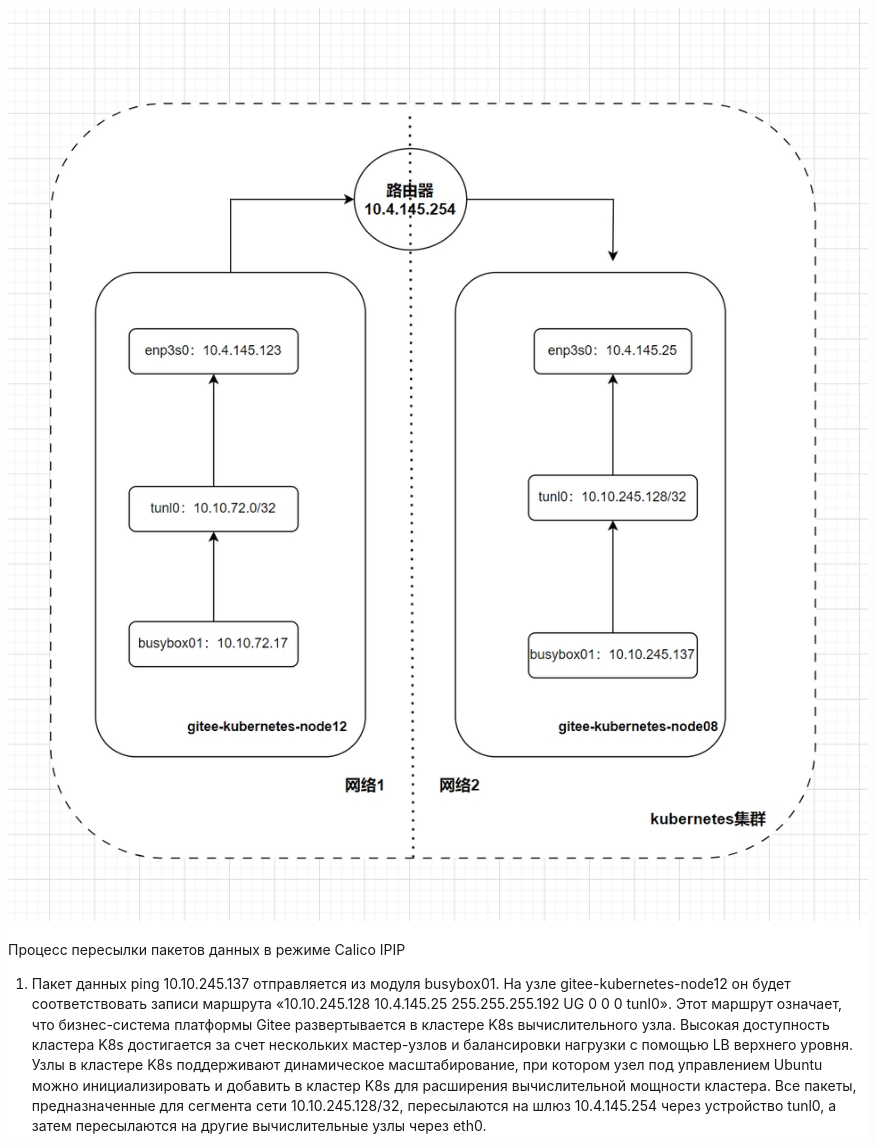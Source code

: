 ![](../images/calico-ipinip2.png)

Процесс пересылки пакетов данных в режиме Calico IPIP

1) Пакет данных ping 10.10.245.137 отправляется из модуля busybox01. На узле gitee-kubernetes-node12 он будет соответствовать записи маршрута «10.10.245.128 10.4.145.25 255.255.255.192 UG 0 0 0 tunl0». Этот маршрут означает, что бизнес-система платформы Gitee развертывается в кластере K8s вычислительного узла. Высокая доступность кластера K8s достигается за счет нескольких мастер-узлов и балансировки нагрузки с помощью LB верхнего уровня. Узлы в кластере K8s поддерживают динамическое масштабирование, при котором узел под управлением Ubuntu можно инициализировать и добавить в кластер K8s для расширения вычислительной мощности кластера.
Все пакеты, предназначенные для сегмента сети 10.10.245.128/32, пересылаются на шлюз 10.4.145.254 через устройство tunl0, а затем пересылаются на другие вычислительные узлы через eth0.
